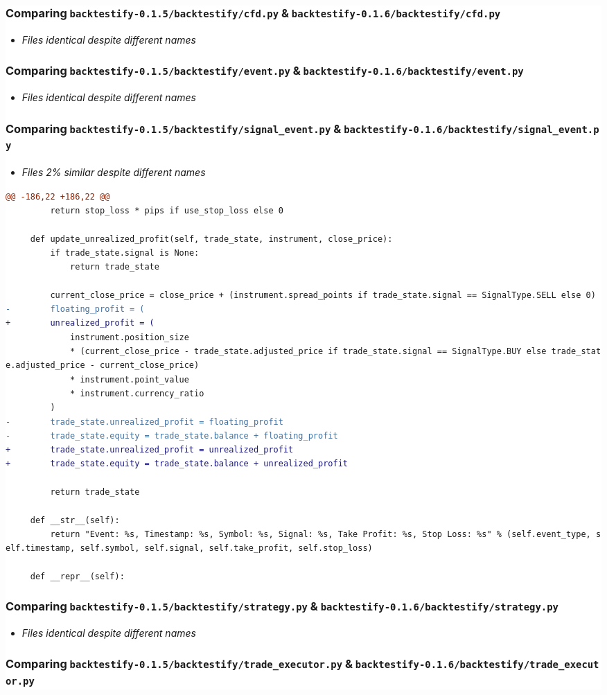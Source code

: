 ### Comparing `backtestify-0.1.5/backtestify/cfd.py` & `backtestify-0.1.6/backtestify/cfd.py`

 * *Files identical despite different names*

### Comparing `backtestify-0.1.5/backtestify/event.py` & `backtestify-0.1.6/backtestify/event.py`

 * *Files identical despite different names*

### Comparing `backtestify-0.1.5/backtestify/signal_event.py` & `backtestify-0.1.6/backtestify/signal_event.py`

 * *Files 2% similar despite different names*

```diff
@@ -186,22 +186,22 @@
         return stop_loss * pips if use_stop_loss else 0
 
     def update_unrealized_profit(self, trade_state, instrument, close_price):
         if trade_state.signal is None:
             return trade_state
         
         current_close_price = close_price + (instrument.spread_points if trade_state.signal == SignalType.SELL else 0)
-        floating_profit = (
+        unrealized_profit = (
             instrument.position_size
             * (current_close_price - trade_state.adjusted_price if trade_state.signal == SignalType.BUY else trade_state.adjusted_price - current_close_price)
             * instrument.point_value
             * instrument.currency_ratio
         )
-        trade_state.unrealized_profit = floating_profit
-        trade_state.equity = trade_state.balance + floating_profit
+        trade_state.unrealized_profit = unrealized_profit
+        trade_state.equity = trade_state.balance + unrealized_profit
 
         return trade_state
 
     def __str__(self):
         return "Event: %s, Timestamp: %s, Symbol: %s, Signal: %s, Take Profit: %s, Stop Loss: %s" % (self.event_type, self.timestamp, self.symbol, self.signal, self.take_profit, self.stop_loss)
 
     def __repr__(self):
```

### Comparing `backtestify-0.1.5/backtestify/strategy.py` & `backtestify-0.1.6/backtestify/strategy.py`

 * *Files identical despite different names*

### Comparing `backtestify-0.1.5/backtestify/trade_executor.py` & `backtestify-0.1.6/backtestify/trade_executor.py`
